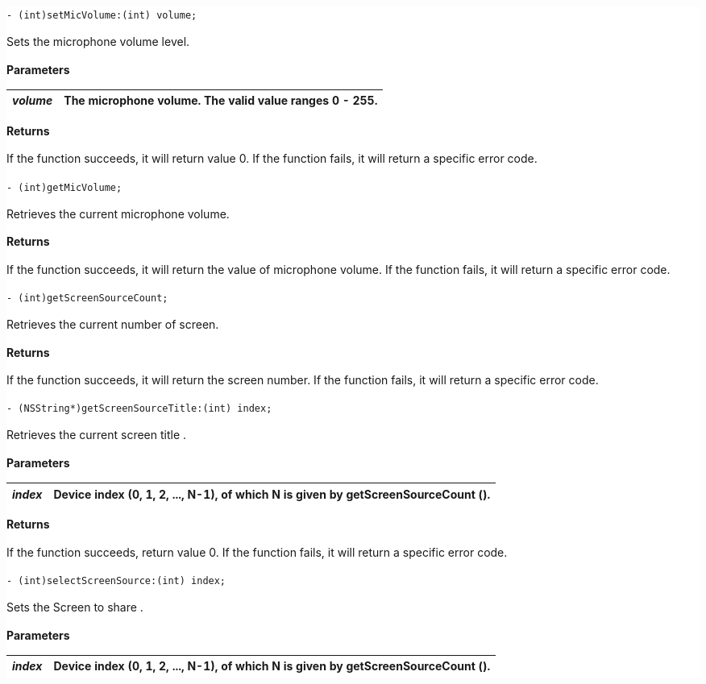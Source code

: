 ```objc
- (int)setMicVolume:(int) volume;
```

Sets the microphone volume level.

**Parameters**

| _volume_ | The microphone volume. The valid value ranges 0 - 255. |
| -------- | ------------------------------------------------------ |

**Returns**

If the function succeeds, it will return value 0. If the function fails, it will return a specific error code.

```objc
- (int)getMicVolume;
```

Retrieves the current microphone volume.

**Returns**

If the function succeeds, it will return the value of microphone volume. If the function fails, it will return a specific error code.

```objc
- (int)getScreenSourceCount;
```

Retrieves the current number of screen.

**Returns**

If the function succeeds, it will return the screen number. If the function fails, it will return a specific error code.

```objc
- (NSString*)getScreenSourceTitle:(int) index;
```

Retrieves the current screen title .

**Parameters**

| _index_ | Device index (0, 1, 2, ..., N-1), of which N is given by getScreenSourceCount (). |
| ------- | --------------------------------------------------------------------------------- |

**Returns**

If the function succeeds, return value 0. If the function fails, it will return a specific error code.

```objc
- (int)selectScreenSource:(int) index;
```

Sets the Screen to share .

**Parameters**

| _index_ | Device index (0, 1, 2, ..., N-1), of which N is given by getScreenSourceCount (). |
| ------- | --------------------------------------------------------------------------------- |
